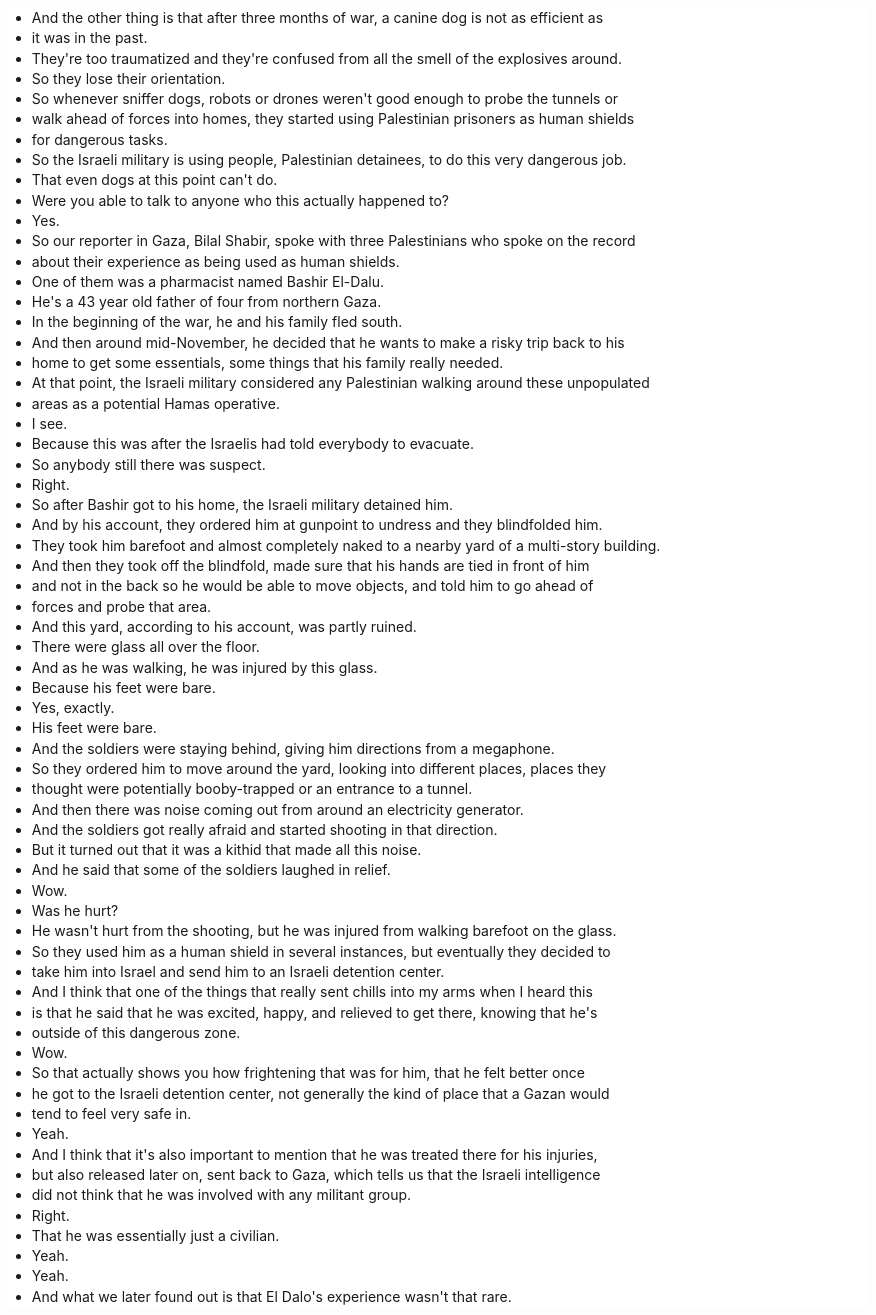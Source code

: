 *  And the other thing is that after three months of war, a canine dog is not as efficient as
*  it was in the past.
*  They're too traumatized and they're confused from all the smell of the explosives around.
*  So they lose their orientation.
*  So whenever sniffer dogs, robots or drones weren't good enough to probe the tunnels or
*  walk ahead of forces into homes, they started using Palestinian prisoners as human shields
*  for dangerous tasks.
*  So the Israeli military is using people, Palestinian detainees, to do this very dangerous job.
*  That even dogs at this point can't do.
*  Were you able to talk to anyone who this actually happened to?
*  Yes.
*  So our reporter in Gaza, Bilal Shabir, spoke with three Palestinians who spoke on the record
*  about their experience as being used as human shields.
*  One of them was a pharmacist named Bashir El-Dalu.
*  He's a 43 year old father of four from northern Gaza.
*  In the beginning of the war, he and his family fled south.
*  And then around mid-November, he decided that he wants to make a risky trip back to his
*  home to get some essentials, some things that his family really needed.
*  At that point, the Israeli military considered any Palestinian walking around these unpopulated
*  areas as a potential Hamas operative.
*  I see.
*  Because this was after the Israelis had told everybody to evacuate.
*  So anybody still there was suspect.
*  Right.
*  So after Bashir got to his home, the Israeli military detained him.
*  And by his account, they ordered him at gunpoint to undress and they blindfolded him.
*  They took him barefoot and almost completely naked to a nearby yard of a multi-story building.
*  And then they took off the blindfold, made sure that his hands are tied in front of him
*  and not in the back so he would be able to move objects, and told him to go ahead of
*  forces and probe that area.
*  And this yard, according to his account, was partly ruined.
*  There were glass all over the floor.
*  And as he was walking, he was injured by this glass.
*  Because his feet were bare.
*  Yes, exactly.
*  His feet were bare.
*  And the soldiers were staying behind, giving him directions from a megaphone.
*  So they ordered him to move around the yard, looking into different places, places they
*  thought were potentially booby-trapped or an entrance to a tunnel.
*  And then there was noise coming out from around an electricity generator.
*  And the soldiers got really afraid and started shooting in that direction.
*  But it turned out that it was a kithid that made all this noise.
*  And he said that some of the soldiers laughed in relief.
*  Wow.
*  Was he hurt?
*  He wasn't hurt from the shooting, but he was injured from walking barefoot on the glass.
*  So they used him as a human shield in several instances, but eventually they decided to
*  take him into Israel and send him to an Israeli detention center.
*  And I think that one of the things that really sent chills into my arms when I heard this
*  is that he said that he was excited, happy, and relieved to get there, knowing that he's
*  outside of this dangerous zone.
*  Wow.
*  So that actually shows you how frightening that was for him, that he felt better once
*  he got to the Israeli detention center, not generally the kind of place that a Gazan would
*  tend to feel very safe in.
*  Yeah.
*  And I think that it's also important to mention that he was treated there for his injuries,
*  but also released later on, sent back to Gaza, which tells us that the Israeli intelligence
*  did not think that he was involved with any militant group.
*  Right.
*  That he was essentially just a civilian.
*  Yeah.
*  Yeah.
*  And what we later found out is that El Dalo's experience wasn't that rare.